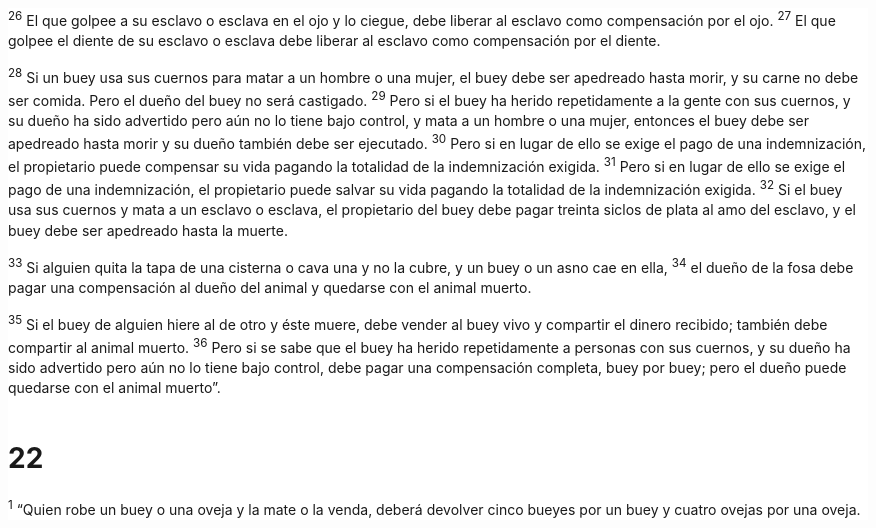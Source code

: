 
<sup>26</sup> El que golpee a su esclavo o esclava en el ojo y lo ciegue, debe liberar al esclavo como compensación por el ojo. <sup>27</sup> El que golpee el diente de su esclavo o esclava debe liberar al esclavo como compensación por el diente. 

<sup>28</sup> Si un buey usa sus cuernos para matar a un hombre o una mujer, el buey debe ser apedreado hasta morir, y su carne no debe ser comida. Pero el dueño del buey no será castigado. <sup>29</sup> Pero si el buey ha herido repetidamente a la gente con sus cuernos, y su dueño ha sido advertido pero aún no lo tiene bajo control, y mata a un hombre o una mujer, entonces el buey debe ser apedreado hasta morir y su dueño también debe ser ejecutado. <sup>30</sup> Pero si en lugar de ello se exige el pago de una indemnización, el propietario puede compensar su vida pagando la totalidad de la indemnización exigida. <sup>31</sup> Pero si en lugar de ello se exige el pago de una indemnización, el propietario puede salvar su vida pagando la totalidad de la indemnización exigida. <sup>32</sup> Si el buey usa sus cuernos y mata a un esclavo o esclava, el propietario del buey debe pagar treinta siclos de plata al amo del esclavo, y el buey debe ser apedreado hasta la muerte. 

<sup>33</sup> Si alguien quita la tapa de una cisterna o cava una y no la cubre, y un buey o un asno cae en ella, <sup>34</sup> el dueño de la fosa debe pagar una compensación al dueño del animal y quedarse con el animal muerto. 

<sup>35</sup> Si el buey de alguien hiere al de otro y éste muere, debe vender al buey vivo y compartir el dinero recibido; también debe compartir al animal muerto. <sup>36</sup> Pero si se sabe que el buey ha herido repetidamente a personas con sus cuernos, y su dueño ha sido advertido pero aún no lo tiene bajo control, debe pagar una compensación completa, buey por buey; pero el dueño puede quedarse con el animal muerto”. 

# 22 
<sup>1</sup> “Quien robe un buey o una oveja y la mate o la venda, deberá devolver cinco bueyes por un buey y cuatro ovejas por una oveja. 

